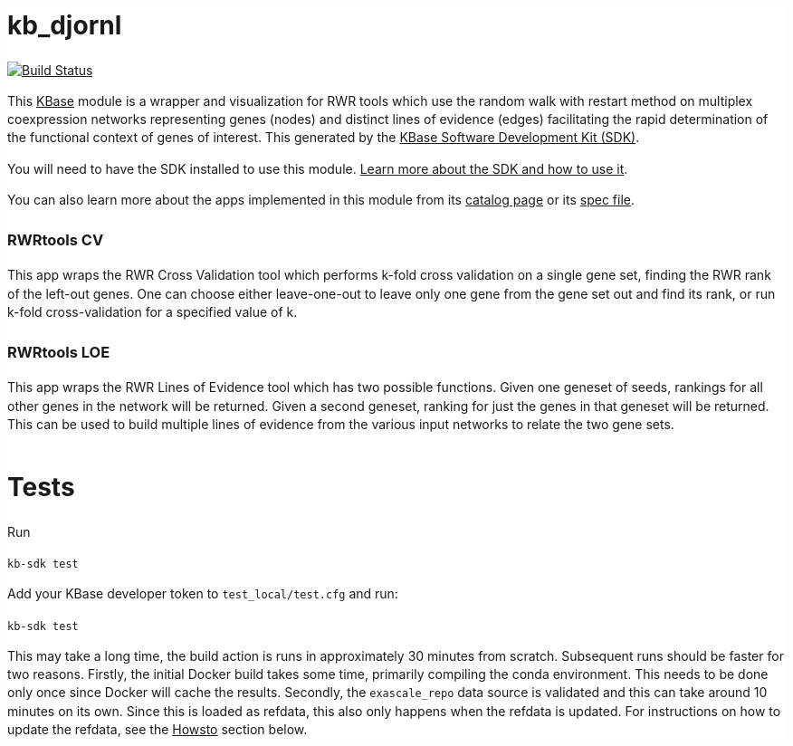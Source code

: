 # kb_djornl

[![Build Status][build-image]][build-url]

This [KBase](https://kbase.us) module is a wrapper and visualization for RWR
tools which use the random walk with restart method on multiplex coexpression
networks representing genes (nodes) and distinct lines of evidence (edges)
facilitating the rapid determination of the functional context of genes of
interest. This generated by the [KBase Software Development Kit (SDK)][kb-sdk].

You will need to have the SDK installed to use this module. [Learn more about
the SDK and how to use it][kb-sdk-docs].

You can also learn more about the apps implemented in this module from its
[catalog page][kb_djornl-catalog] or its [spec file](kb_djornl.spec).

[build-image]: https://github.com/kbaseapps/kb_djornl/actions/workflows/action.yaml/badge.svg
[build-url]: https://github.com/kbaseapps/kb_djornl/actions/workflows/action.yaml
[kb-sdk]: https://github.com/kbase/kb_sdk
[kb-sdk-docs]: https://kbase.github.io/kb_sdk_docs/
[kb_djornl-catalog]: https://narrative.kbase.us/#catalog/modules/kb_djornl

### RWRtools CV

This app wraps the RWR Cross Validation tool which performs k-fold cross
validation on a single gene set, finding the RWR rank of the left-out genes.
One can choose either leave-one-out to leave only one gene from the gene set
out and find its rank, or run k-fold cross-validation for a specified value
of k.

### RWRtools LOE

This app wraps the RWR Lines of Evidence tool which has two possible functions.
Given one geneset of seeds, rankings for all other genes in the network will
be returned.  Given a second geneset, ranking for just the genes in that geneset
will be returned.  This can be used to build multiple lines of evidence from
the various input networks to relate the two gene sets.

# Tests

Run
```bash
kb-sdk test
```

Add your KBase developer token to `test_local/test.cfg` and run:

```bash
kb-sdk test
```

This may take a long time, the build action is runs in approximately 30 minutes
from scratch. Subsequent runs should be faster for two reasons. Firstly, the
initial Docker build takes some time, primarily compiling the conda
environment. This needs to be done only once since Docker will cache the
results. Secondly, the `exascale_repo` data source is validated and this can
take around 10 minutes on its own. Since this is loaded as refdata, this also
only happens when the refdata is updated. For instructions on how to update the
refdata, see the [Howsto](#howsto) section below.


[repo-exascale]: https://github.com/kbase/exascale_data
[repo-re]: https://github.com/kbase/relation_engine
[repo-rwrtools]: https://github.com/dkainer/RWRtools
[rwrtools-environment]: https://github.com/dkainer/RWRtools/blob/dev/environment.yml